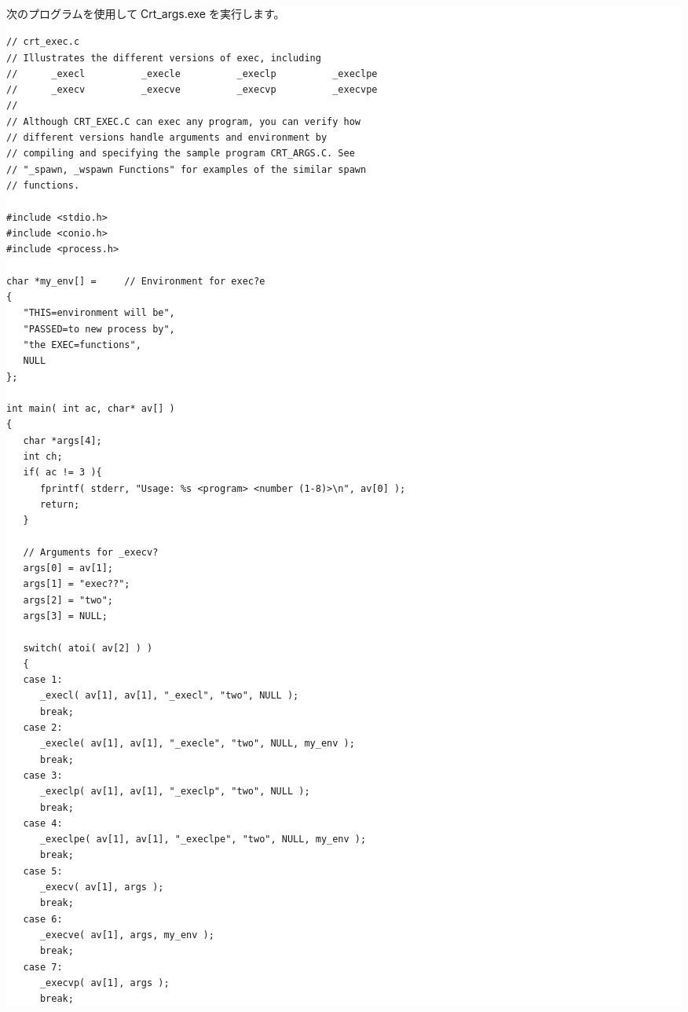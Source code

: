  次のプログラムを使用して Crt_args.exe を実行します。  
  
```  
// crt_exec.c  
// Illustrates the different versions of exec, including  
//      _execl          _execle          _execlp          _execlpe  
//      _execv          _execve          _execvp          _execvpe  
//  
// Although CRT_EXEC.C can exec any program, you can verify how   
// different versions handle arguments and environment by   
// compiling and specifying the sample program CRT_ARGS.C. See   
// "_spawn, _wspawn Functions" for examples of the similar spawn   
// functions.  
  
#include <stdio.h>  
#include <conio.h>  
#include <process.h>  
  
char *my_env[] =     // Environment for exec?e  
{  
   "THIS=environment will be",  
   "PASSED=to new process by",  
   "the EXEC=functions",  
   NULL  
};  
  
int main( int ac, char* av[] )  
{  
   char *args[4];  
   int ch;  
   if( ac != 3 ){  
      fprintf( stderr, "Usage: %s <program> <number (1-8)>\n", av[0] );  
      return;  
   }  
  
   // Arguments for _execv?   
   args[0] = av[1];  
   args[1] = "exec??";  
   args[2] = "two";  
   args[3] = NULL;  
  
   switch( atoi( av[2] ) )  
   {  
   case 1:  
      _execl( av[1], av[1], "_execl", "two", NULL );  
      break;  
   case 2:  
      _execle( av[1], av[1], "_execle", "two", NULL, my_env );  
      break;  
   case 3:  
      _execlp( av[1], av[1], "_execlp", "two", NULL );  
      break;  
   case 4:  
      _execlpe( av[1], av[1], "_execlpe", "two", NULL, my_env );  
      break;  
   case 5:  
      _execv( av[1], args );  
      break;  
   case 6:  
      _execve( av[1], args, my_env );  
      break;  
   case 7:  
      _execvp( av[1], args );  
      break;  
```